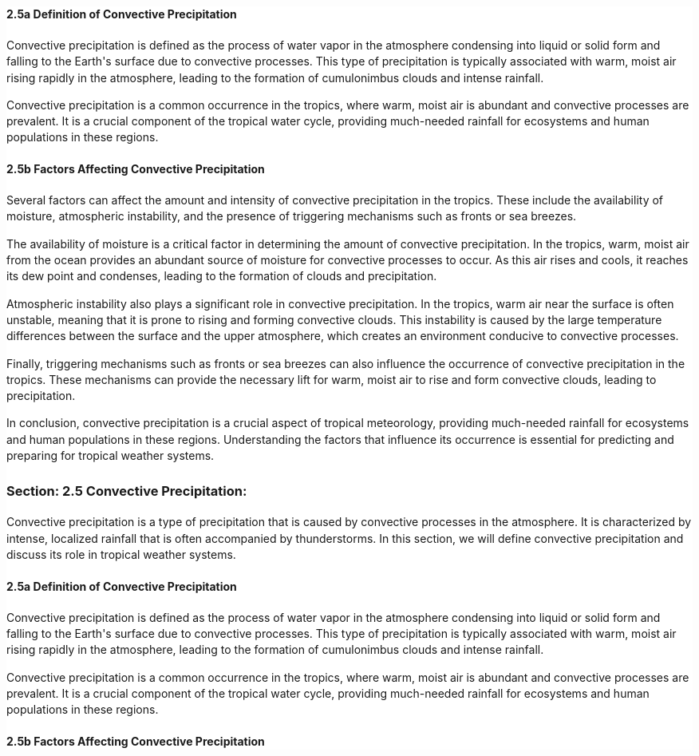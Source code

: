 #### 2.5a Definition of Convective Precipitation

Convective precipitation is defined as the process of water vapor in the atmosphere condensing into liquid or solid form and falling to the Earth's surface due to convective processes. This type of precipitation is typically associated with warm, moist air rising rapidly in the atmosphere, leading to the formation of cumulonimbus clouds and intense rainfall.

Convective precipitation is a common occurrence in the tropics, where warm, moist air is abundant and convective processes are prevalent. It is a crucial component of the tropical water cycle, providing much-needed rainfall for ecosystems and human populations in these regions.

#### 2.5b Factors Affecting Convective Precipitation

Several factors can affect the amount and intensity of convective precipitation in the tropics. These include the availability of moisture, atmospheric instability, and the presence of triggering mechanisms such as fronts or sea breezes.

The availability of moisture is a critical factor in determining the amount of convective precipitation. In the tropics, warm, moist air from the ocean provides an abundant source of moisture for convective processes to occur. As this air rises and cools, it reaches its dew point and condenses, leading to the formation of clouds and precipitation.

Atmospheric instability also plays a significant role in convective precipitation. In the tropics, warm air near the surface is often unstable, meaning that it is prone to rising and forming convective clouds. This instability is caused by the large temperature differences between the surface and the upper atmosphere, which creates an environment conducive to convective processes.

Finally, triggering mechanisms such as fronts or sea breezes can also influence the occurrence of convective precipitation in the tropics. These mechanisms can provide the necessary lift for warm, moist air to rise and form convective clouds, leading to precipitation.

In conclusion, convective precipitation is a crucial aspect of tropical meteorology, providing much-needed rainfall for ecosystems and human populations in these regions. Understanding the factors that influence its occurrence is essential for predicting and preparing for tropical weather systems. 


### Section: 2.5 Convective Precipitation:

Convective precipitation is a type of precipitation that is caused by convective processes in the atmosphere. It is characterized by intense, localized rainfall that is often accompanied by thunderstorms. In this section, we will define convective precipitation and discuss its role in tropical weather systems.

#### 2.5a Definition of Convective Precipitation

Convective precipitation is defined as the process of water vapor in the atmosphere condensing into liquid or solid form and falling to the Earth's surface due to convective processes. This type of precipitation is typically associated with warm, moist air rising rapidly in the atmosphere, leading to the formation of cumulonimbus clouds and intense rainfall.

Convective precipitation is a common occurrence in the tropics, where warm, moist air is abundant and convective processes are prevalent. It is a crucial component of the tropical water cycle, providing much-needed rainfall for ecosystems and human populations in these regions.

#### 2.5b Factors Affecting Convective Precipitation
